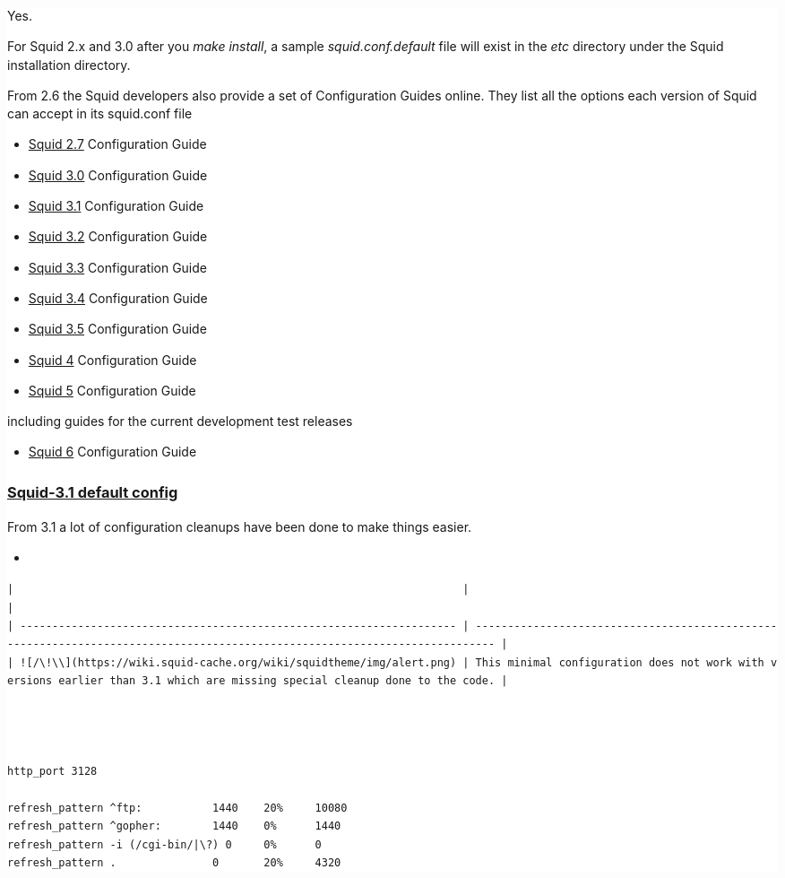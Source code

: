 Yes.

For Squid 2.x and 3.0 after you *make install*, a sample
*squid.conf.default* file will exist in the *etc* directory under the
Squid installation directory.

From 2.6 the Squid developers also provide a set of Configuration Guides
online. They list all the options each version of Squid can accept in
its squid.conf file

  - [Squid 2.7](http://www.squid-cache.org/Versions/v2/2.7/cfgman/)
    Configuration Guide

  - [Squid 3.0](http://www.squid-cache.org/Versions/v3/3.0/cfgman/)
    Configuration Guide

  - [Squid 3.1](http://www.squid-cache.org/Versions/v3/3.1/cfgman/)
    Configuration Guide

  - [Squid 3.2](http://www.squid-cache.org/Versions/v3/3.2/cfgman/)
    Configuration Guide

  - [Squid 3.3](http://www.squid-cache.org/Versions/v3/3.3/cfgman/)
    Configuration Guide

  - [Squid 3.4](http://www.squid-cache.org/Versions/v3/3.4/cfgman/)
    Configuration Guide

  - [Squid 3.5](http://www.squid-cache.org/Versions/v3/3.5/cfgman/)
    Configuration Guide

  - [Squid 4](http://www.squid-cache.org/Versions/v4/cfgman/)
    Configuration Guide

  - [Squid 5](http://www.squid-cache.org/Versions/v5/cfgman/)
    Configuration Guide

including guides for the current development test releases

  - [Squid 6](http://www.squid-cache.org/Versions/v6/cfgman/)
    Configuration Guide

### [Squid-3.1 default config](https://wiki.squid-cache.org/action/show/SquidFaq/ConfiguringSquid/Squid-3.1)

From 3.1 a lot of configuration cleanups have been done to make things
easier.

  - 
    
    |                                                                      |                                                                                                                             |
    | -------------------------------------------------------------------- | --------------------------------------------------------------------------------------------------------------------------- |
    | ![/\!\\](https://wiki.squid-cache.org/wiki/squidtheme/img/alert.png) | This minimal configuration does not work with versions earlier than 3.1 which are missing special cleanup done to the code. |
    



    http_port 3128
    
    refresh_pattern ^ftp:           1440    20%     10080
    refresh_pattern ^gopher:        1440    0%      1440
    refresh_pattern -i (/cgi-bin/|\?) 0     0%      0
    refresh_pattern .               0       20%     4320
    